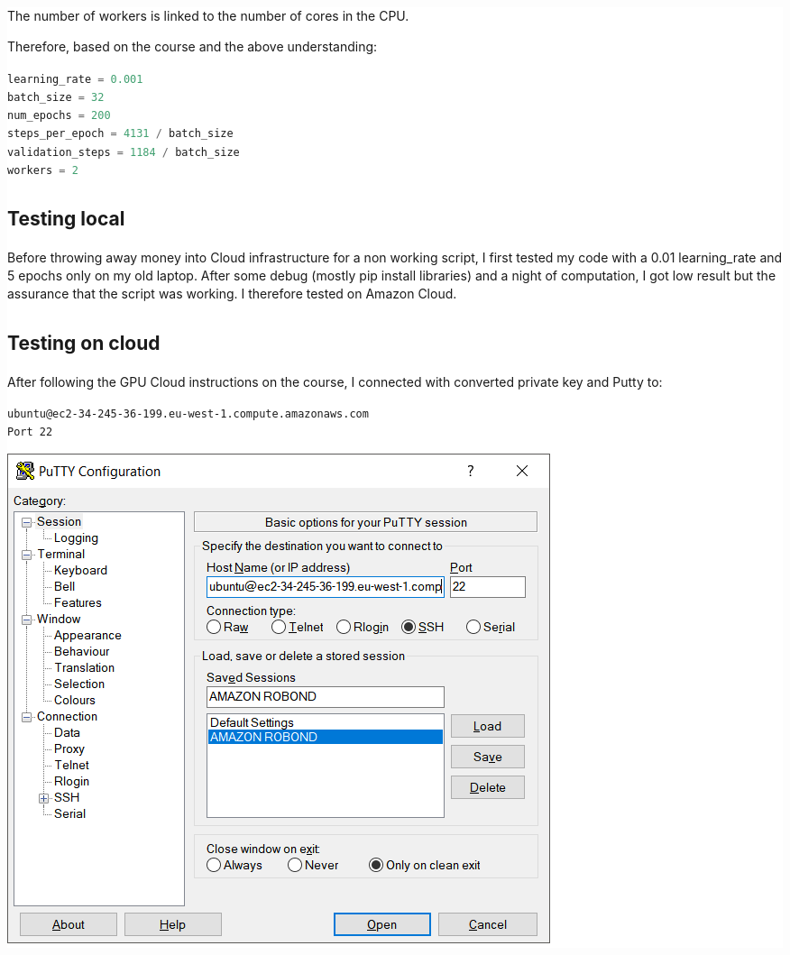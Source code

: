 The number of workers is linked to the number of cores in the CPU.

Therefore, based on the course and the above understanding:

```python
learning_rate = 0.001
batch_size = 32
num_epochs = 200
steps_per_epoch = 4131 / batch_size
validation_steps = 1184 / batch_size
workers = 2
```

## Testing local
Before throwing away money into Cloud infrastructure for a non working script, I first tested my code with a 0.01 learning_rate and 5 epochs only on my old laptop. After some debug (mostly pip install libraries) and a night of computation, I got low result but the assurance that the script was working.
I therefore tested on Amazon Cloud.

## Testing on cloud
After following the GPU Cloud instructions on the course, I connected with converted private key and Putty to:
```
ubuntu@ec2-34-245-36-199.eu-west-1.compute.amazonaws.com
Port 22
```
![Putty](putty1.PNG)